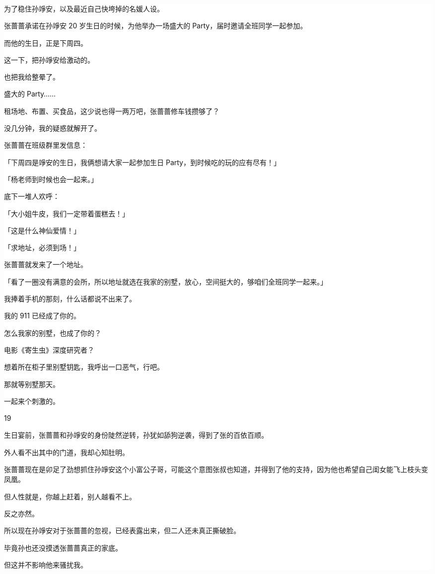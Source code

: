 为了稳住孙竫安，以及最近自己快垮掉的名媛人设。

张蔷蔷承诺在孙竫安 20 岁生日的时候，为他举办一场盛大的 Party，届时邀请全班同学一起参加。

而他的生日，正是下周四。

这一下，把孙竫安给激动的。

也把我给整晕了。

盛大的 Party……

租场地、布置、买食品，这少说也得一两万吧，张蔷蔷修车钱攒够了？

没几分钟，我的疑惑就解开了。

张蔷蔷在班级群里发信息：

「下周四是竫安的生日，我俩想请大家一起参加生日 Party，到时候吃的玩的应有尽有！」

「杨老师到时候也会一起来。」

底下一堆人欢呼：

「大小姐牛皮，我们一定带着蛋糕去！」

「这是什么神仙爱情！」

「求地址，必须到场！」

张蔷蔷就发来了一个地址。

「看了一圈没有满意的会所，所以地址就选在我家的别墅，放心，空间挺大的，够咱们全班同学一起来。」

我捧着手机的那刻，什么话都说不出来了。

我的 911 已经成了你的。

怎么我家的别墅，也成了你的？

电影《寄生虫》深度研究者？

想着所在柜子里别墅钥匙，我呼出一口恶气，行吧。

那就等别墅那天。

一起来个刺激的。

19

生日宴前，张蔷蔷和孙竫安的身份陡然逆转，孙犹如舔狗逆袭，得到了张的百依百顺。

外人看不出其中的门道，我却心知肚明。

张蔷蔷现在是卯足了劲想抓住孙竫安这个小富公子哥，可能这个意图张叔也知道，并得到了他的支持，因为他也希望自己闺女能飞上枝头变凤凰。

但人性就是，你越上赶着，别人越看不上。

反之亦然。

所以现在孙竫安对于张蔷蔷的忽视，已经表露出来，但二人还未真正撕破脸。

毕竟孙也还没摸透张蔷蔷真正的家底。

但这并不影响他来骚扰我。
